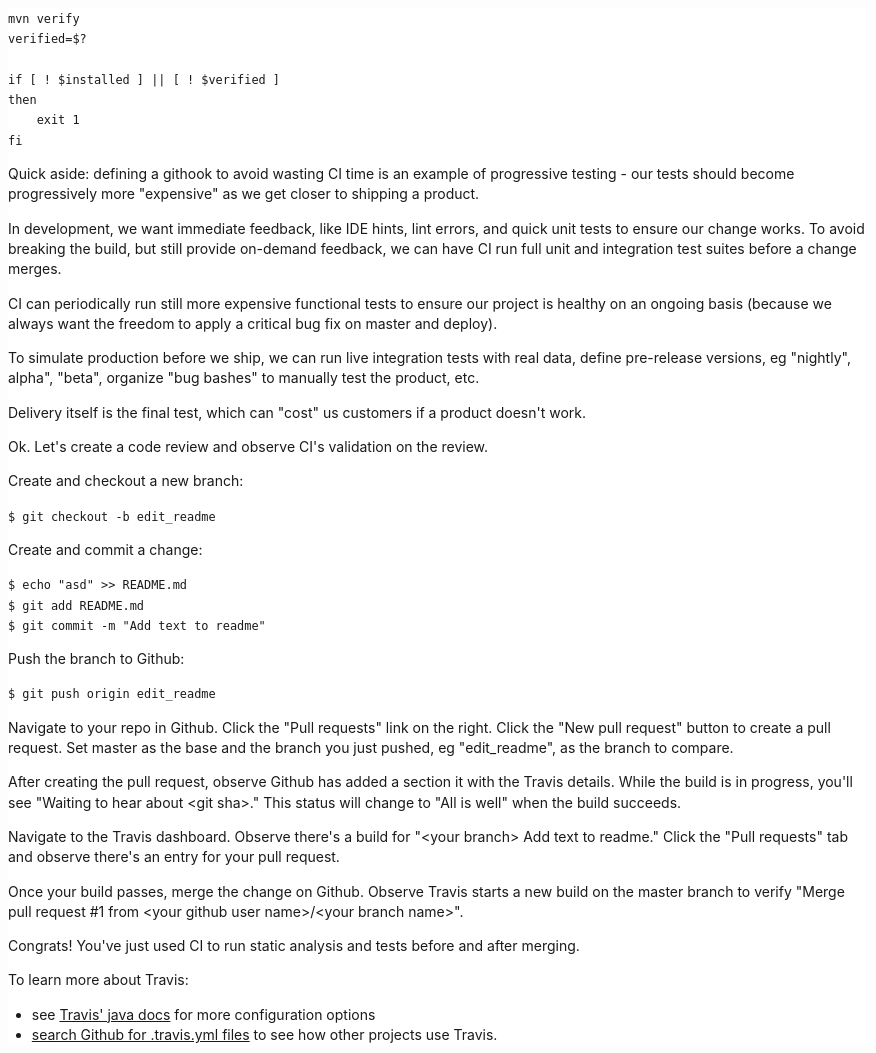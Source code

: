     mvn verify
    verified=$?
    
    if [ ! $installed ] || [ ! $verified ]
    then
        exit 1
    fi

Quick aside: defining a githook to avoid wasting CI time is an example of progressive testing - our tests should become progressively more "expensive" as we get closer to shipping a product.

In development, we want immediate feedback, like IDE hints, lint errors, and quick unit tests to ensure our change works. To avoid breaking the build, but still provide on-demand feedback, we can have CI run full unit and integration test suites before a change merges.

CI can periodically run still more expensive functional tests to ensure our project is healthy on an ongoing basis (because we always want the freedom to apply a critical bug fix on master and deploy).

To simulate production before we ship, we can run live integration tests with real data, define pre-release versions, eg "nightly", alpha", "beta", organize "bug bashes" to manually test the product, etc.

Delivery itself is the final test, which can "cost" us customers if a product doesn't work.

Ok. Let's create a code review and observe CI's validation on the review.

Create and checkout a new branch:

    $ git checkout -b edit_readme

Create and commit a change:

    $ echo "asd" >> README.md
    $ git add README.md
    $ git commit -m "Add text to readme"

Push the branch to Github:

    $ git push origin edit_readme

Navigate to your repo in Github. Click the "Pull requests" link on the right. Click the "New pull request" button to create a pull request. Set master as the base and the branch you just pushed, eg "edit_readme", as the branch to compare.

After creating the pull request, observe Github has added a section it with the Travis details. While the build is in progress, you'll see "Waiting to hear about &lt;git sha&gt;." This status will change to "All is well" when the build succeeds.

Navigate to the Travis dashboard. Observe there's a build for "&lt;your branch&gt; Add text to readme." Click the "Pull requests" tab and observe there's an entry for your pull request.

Once your build passes, merge the change on Github. Observe Travis starts a new build on the master branch to verify "Merge pull request #1 from &lt;your github user name&gt;/&lt;your branch name&gt;".

Congrats! You've just used CI to run static analysis and tests before and after merging.

To learn more about Travis:
* see [Travis' java docs](http://docs.travis-ci.com/user/languages/java/) for more configuration options
* [search Github for .travis.yml files](https://github.com/search?utf8=%E2%9C%93&q=%22language%3A+java%22+language%3Ayml&type=Code&ref=searchresults) to see how other projects use Travis.
